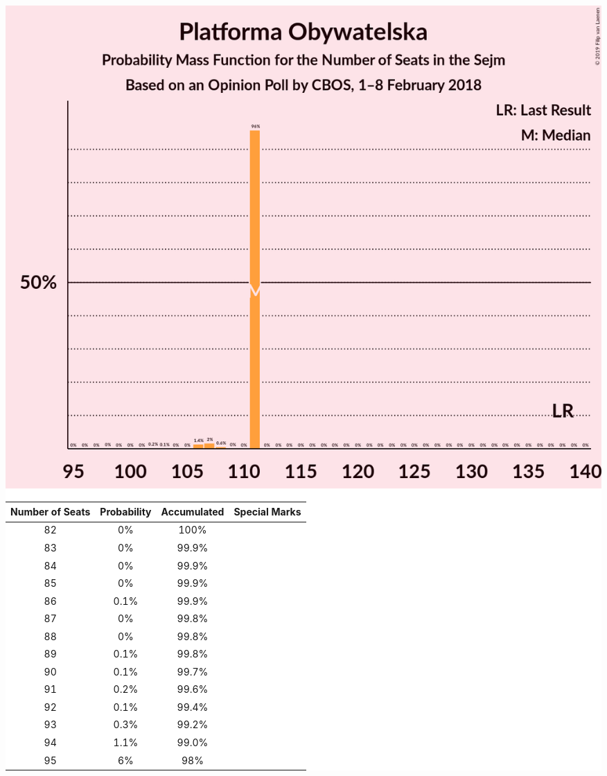 ![Graph with seats probability mass function not yet produced](2018-02-08-CBOS-seats-pmf-platformaobywatelska.png "Seats Probability Mass Function")

| Number of Seats | Probability | Accumulated | Special Marks |
|:---------------:|:-----------:|:-----------:|:-------------:|
| 82 | 0% | 100% |  |
| 83 | 0% | 99.9% |  |
| 84 | 0% | 99.9% |  |
| 85 | 0% | 99.9% |  |
| 86 | 0.1% | 99.9% |  |
| 87 | 0% | 99.8% |  |
| 88 | 0% | 99.8% |  |
| 89 | 0.1% | 99.8% |  |
| 90 | 0.1% | 99.7% |  |
| 91 | 0.2% | 99.6% |  |
| 92 | 0.1% | 99.4% |  |
| 93 | 0.3% | 99.2% |  |
| 94 | 1.1% | 99.0% |  |
| 95 | 6% | 98% |  |